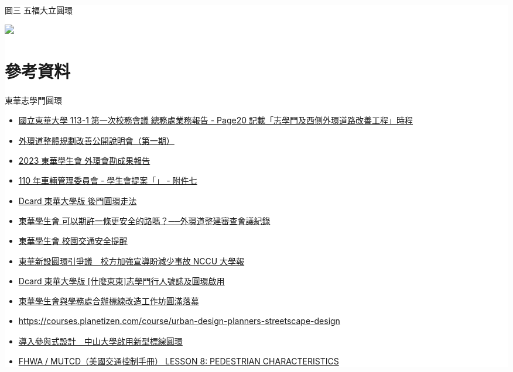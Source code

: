 圖三 五福大立圓環

![](./kaohsiung-wufu-intersection-aerial.jpeg)

# 參考資料

東華志學門圓環
- [國立東華大學 113-1 第一次校務會議 總務處業務報告 - Page20 記載「志學門及西側外環道路改善工程」時程](https://secret.ndhu.edu.tw/var/file/11/1011/attach/56/pta_135347_6205732_01097.pdf)
- [外環道整體規劃改善公開說明會（第一期）](https://announce.ndhu.edu.tw/mail_display.php?timestamp=1703067001)
- [2023 東華學生會 外環會勘成果報告](https://dhsa.ndhu.edu.tw/p/404-1110-208910.php?Lang=zh-tw)
- [110 年車輛管理委員會 - 學生會提案「」 - 附件七](https://ga.ndhu.edu.tw/var/file/6/1006/img/1710/494000433.pdf)
- [Dcard 東華大學版 後門圓環走法](https://www.dcard.tw/f/ndhu/p/256586275)
- [東華學生會 可以期許一條更安全的路嗎？──外環道整建審查會議紀錄](https://www.instagram.com/p/C0jeCdghaHG/)
- [東華學生會 校園交通安全提醒](https://www.facebook.com/NDHUStudentAssociation/posts/%E4%BA%A4%E9%80%9A%E5%AE%89%E5%85%A8%E6%8F%90%E9%86%92%E4%B8%8D%E8%AB%96%E4%BD%A0%E6%98%AF%E5%89%9B%E5%85%A5%E5%AD%B8%E7%9A%84%E6%96%B0%E7%94%9F%E7%86%9F%E6%82%89%E6%A0%A1%E5%9C%92%E7%9A%84%E8%88%8A%E7%94%9F%E6%88%96%E6%98%AF%E9%82%84%E5%9C%A8%E9%81%A9%E6%87%89%E6%9D%B1%E8%8F%AF%E4%BA%A4%E9%80%9A%E7%92%B0%E5%A2%83%E7%9A%84%E5%90%8C%E5%AD%B8%E4%BA%86%E8%A7%A3%E4%B8%A6%E9%81%B5%E5%AE%88%E6%AD%A3%E7%A2%BA%E7%9A%84%E8%A1%8C%E8%BB%8A%E6%96%B9%E5%BC%8F%E5%B0%8D%E6%AF%8F%E4%B8%80%E4%BD%8D%E7%94%A8%E8%B7%AF%E4%BA%BA%E9%83%BD%E8%87%B3%E9%97%9C%E9%87%8D%E8%A6%81%E6%8F%90%E9%86%92%E5%90%8C%E5%AD%B8%E5%80%91%E5%9C%A8%E9%80%9A%E8%A1%8C%E6%99%82%E5%8B%99%E5%BF%85%E6%B3%A8%E6%84%8F%E4%BB%A5%E4%B8%8B%E4%BA%8B%E9%A0%85%E7%A2%BA/1308705074597793/)
- [東華新設圓環引爭議　校方加強宣導盼減少事故 NCCU 大學報](https://unews.nccu.edu.tw/unews/%E6%9D%B1%E8%8F%AF%E5%A4%A7%E5%AD%B8%E5%BE%8C%E9%96%80%E6%96%B0%E5%A2%9E%E5%9C%93%E7%92%B0%E5%AD%B8%E7%94%9F%E6%86%82%E4%BA%8B%E6%95%85%E7%8E%87%E4%B8%8A%E5%8D%87%E9%97%9C)
- [Dcard 東華大學版 \[什麼東東\]志學門行人號誌及圓環啟用](https://www.dcard.tw/f/ndhu/p/256591103)
- [東華學生會與學務處合辦標線改造工作坊圓滿落幕](https://www.ndhu.edu.tw/p/406-1000-226232,r4956.php?Lang=zh-tw)


- https://courses.planetizen.com/course/urban-design-planners-streetscape-design
- [導入參與式設計　中山大學啟用新型標線圓環](https://news.nsysu.edu.tw/p/406-1120-360982,r3979.php?Lang=zh-tw)
- [FHWA / MUTCD（美國交通控制手冊） LESSON 8: PEDESTRIAN CHARACTERISTICS](https://www.fhwa.dot.gov/publications/research/safety/pedbike/05085/chapt8.cfm)